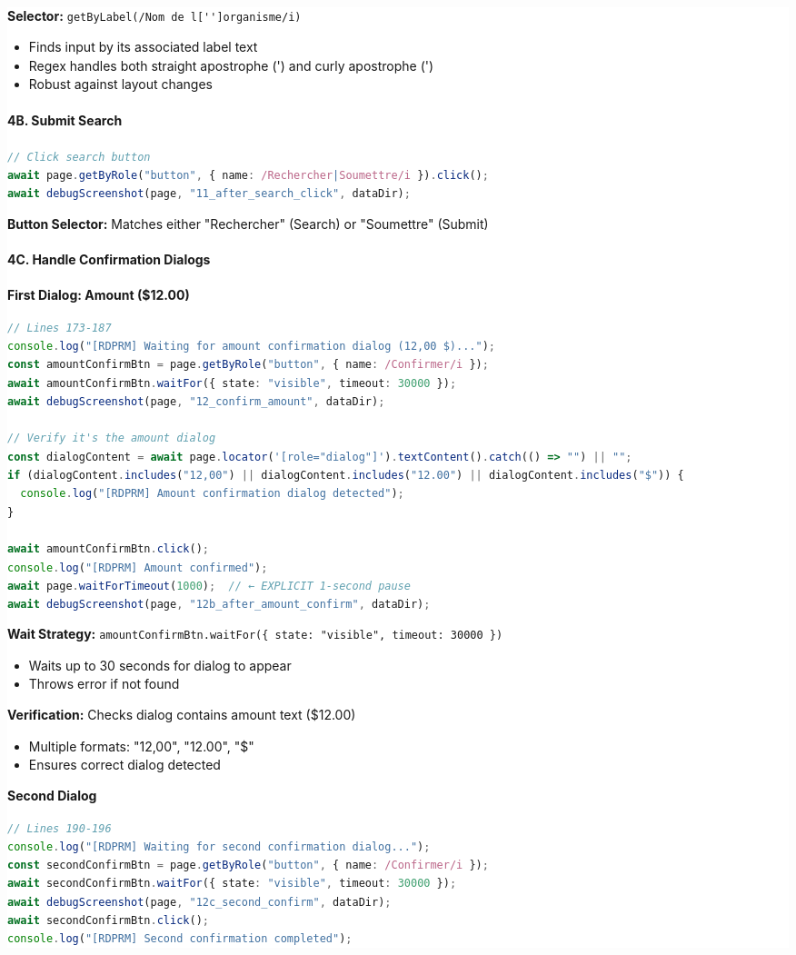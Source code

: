 **Selector:** `getByLabel(/Nom de l['']organisme/i)`
- Finds input by its associated label text
- Regex handles both straight apostrophe (') and curly apostrophe (')
- Robust against layout changes

#### 4B. Submit Search

```typescript
// Click search button
await page.getByRole("button", { name: /Rechercher|Soumettre/i }).click();
await debugScreenshot(page, "11_after_search_click", dataDir);
```

**Button Selector:** Matches either "Rechercher" (Search) or "Soumettre" (Submit)

#### 4C. Handle Confirmation Dialogs

**First Dialog: Amount ($12.00)**

```typescript
// Lines 173-187
console.log("[RDPRM] Waiting for amount confirmation dialog (12,00 $)...");
const amountConfirmBtn = page.getByRole("button", { name: /Confirmer/i });
await amountConfirmBtn.waitFor({ state: "visible", timeout: 30000 });
await debugScreenshot(page, "12_confirm_amount", dataDir);

// Verify it's the amount dialog
const dialogContent = await page.locator('[role="dialog"]').textContent().catch(() => "") || "";
if (dialogContent.includes("12,00") || dialogContent.includes("12.00") || dialogContent.includes("$")) {
  console.log("[RDPRM] Amount confirmation dialog detected");
}

await amountConfirmBtn.click();
console.log("[RDPRM] Amount confirmed");
await page.waitForTimeout(1000);  // ← EXPLICIT 1-second pause
await debugScreenshot(page, "12b_after_amount_confirm", dataDir);
```

**Wait Strategy:** `amountConfirmBtn.waitFor({ state: "visible", timeout: 30000 })`
- Waits up to 30 seconds for dialog to appear
- Throws error if not found

**Verification:** Checks dialog contains amount text ($12.00)
- Multiple formats: "12,00", "12.00", "$"
- Ensures correct dialog detected

**Second Dialog**

```typescript
// Lines 190-196
console.log("[RDPRM] Waiting for second confirmation dialog...");
const secondConfirmBtn = page.getByRole("button", { name: /Confirmer/i });
await secondConfirmBtn.waitFor({ state: "visible", timeout: 30000 });
await debugScreenshot(page, "12c_second_confirm", dataDir);
await secondConfirmBtn.click();
console.log("[RDPRM] Second confirmation completed");
```
